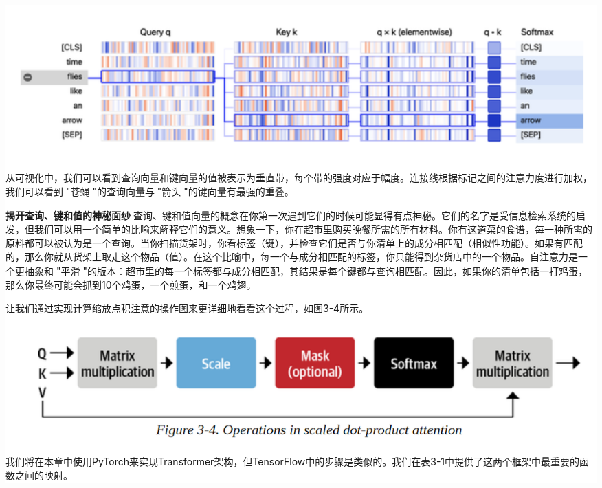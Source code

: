 ![image-20220214092045741](images/chapter3/image-20220214092045741.png)

从可视化中，我们可以看到查询向量和键向量的值被表示为垂直带，每个带的强度对应于幅度。连接线根据标记之间的注意力度进行加权，我们可以看到 "苍蝇 "的查询向量与 "箭头 "的键向量有最强的重叠。

**揭开查询、键和值的神秘面纱** 
查询、键和值向量的概念在你第一次遇到它们的时候可能显得有点神秘。它们的名字是受信息检索系统的启发，但我们可以用一个简单的比喻来解释它们的意义。想象一下，你在超市里购买晚餐所需的所有材料。你有这道菜的食谱，每一种所需的原料都可以被认为是一个查询。当你扫描货架时，你看标签（键），并检查它们是否与你清单上的成分相匹配（相似性功能）。如果有匹配的，那么你就从货架上取走这个物品（值）。在这个比喻中，每一个与成分相匹配的标签，你只能得到杂货店中的一个物品。自注意力是一个更抽象和 "平滑 "的版本：超市里的每一个标签都与成分相匹配，其结果是每个键都与查询相匹配。因此，如果你的清单包括一打鸡蛋，那么你最终可能会抓到10个鸡蛋，一个煎蛋，和一个鸡翅。



让我们通过实现计算缩放点积注意的操作图来更详细地看看这个过程，如图3-4所示。

![image-20220214092628250](images/chapter3/image-20220214092628250.png)

我们将在本章中使用PyTorch来实现Transformer架构，但TensorFlow中的步骤是类似的。我们在表3-1中提供了这两个框架中最重要的函数之间的映射。
